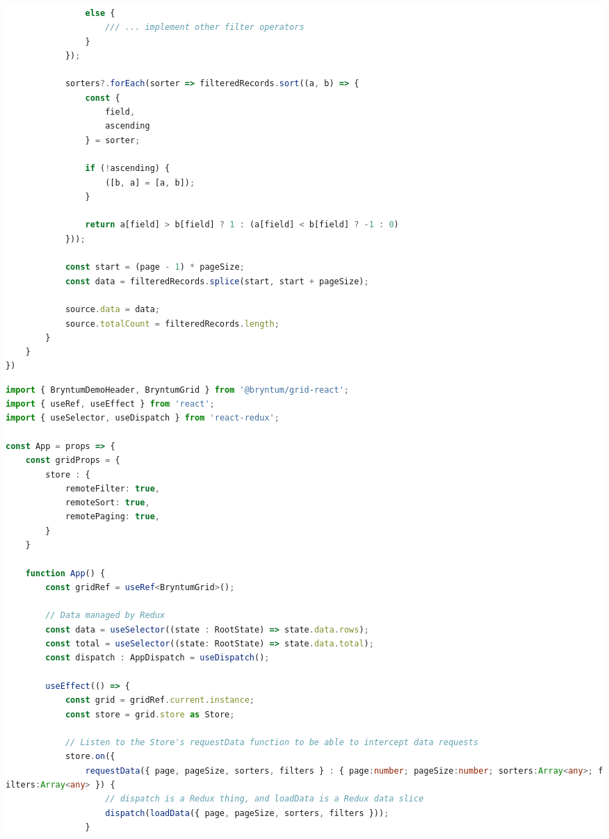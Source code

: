 ```javascript
                else {
                    /// ... implement other filter operators
                }
            });

            sorters?.forEach(sorter => filteredRecords.sort((a, b) => {
                const {
                    field,
                    ascending
                } = sorter;

                if (!ascending) {
                    ([b, a] = [a, b]);
                }

                return a[field] > b[field] ? 1 : (a[field] < b[field] ? -1 : 0)
            }));

            const start = (page - 1) * pageSize;
            const data = filteredRecords.splice(start, start + pageSize);

            source.data = data;
            source.totalCount = filteredRecords.length;
        }
    }
})
```

</div>
<div data-name="react">

```typescript
import { BryntumDemoHeader, BryntumGrid } from '@bryntum/grid-react';
import { useRef, useEffect } from 'react';
import { useSelector, useDispatch } from 'react-redux';

const App = props => {
    const gridProps = {
        store : {
            remoteFilter: true,
            remoteSort: true,
            remotePaging: true,
        }
    }

    function App() {
        const gridRef = useRef<BryntumGrid>();
        
        // Data managed by Redux
        const data = useSelector((state : RootState) => state.data.rows);
        const total = useSelector((state: RootState) => state.data.total);
        const dispatch : AppDispatch = useDispatch();

        useEffect(() => {
            const grid = gridRef.current.instance;
            const store = grid.store as Store;

            // Listen to the Store's requestData function to be able to intercept data requests
            store.on({
                requestData({ page, pageSize, sorters, filters } : { page:number; pageSize:number; sorters:Array<any>; filters:Array<any> }) {
                    // dispatch is a Redux thing, and loadData is a Redux data slice
                    dispatch(loadData({ page, pageSize, sorters, filters }));
                }
```